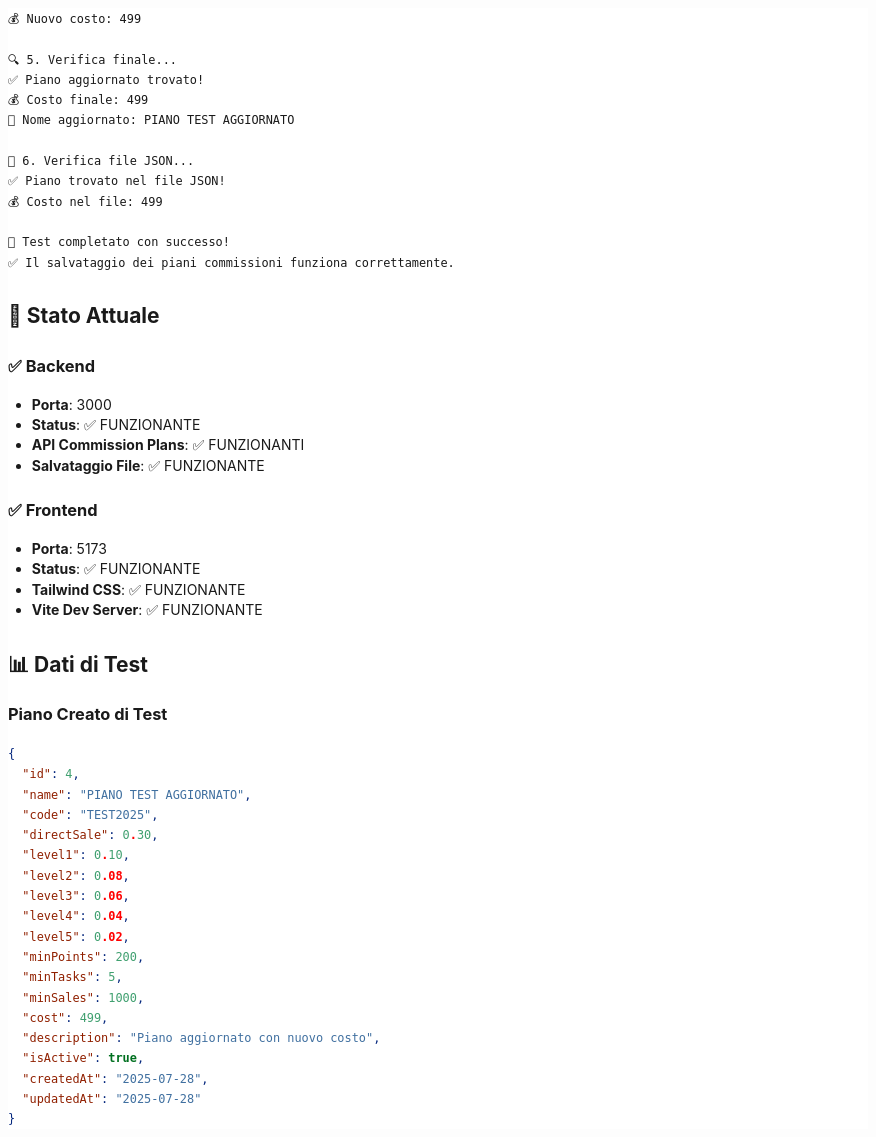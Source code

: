 ```
💰 Nuovo costo: 499

🔍 5. Verifica finale...
✅ Piano aggiornato trovato!
💰 Costo finale: 499
📝 Nome aggiornato: PIANO TEST AGGIORNATO

📁 6. Verifica file JSON...
✅ Piano trovato nel file JSON!
💰 Costo nel file: 499

🎉 Test completato con successo!
✅ Il salvataggio dei piani commissioni funziona correttamente.
```

## 🚀 Stato Attuale

### ✅ Backend
- **Porta**: 3000
- **Status**: ✅ FUNZIONANTE
- **API Commission Plans**: ✅ FUNZIONANTI
- **Salvataggio File**: ✅ FUNZIONANTE

### ✅ Frontend
- **Porta**: 5173
- **Status**: ✅ FUNZIONANTE
- **Tailwind CSS**: ✅ FUNZIONANTE
- **Vite Dev Server**: ✅ FUNZIONANTE

## 📊 Dati di Test

### Piano Creato di Test
```json
{
  "id": 4,
  "name": "PIANO TEST AGGIORNATO",
  "code": "TEST2025",
  "directSale": 0.30,
  "level1": 0.10,
  "level2": 0.08,
  "level3": 0.06,
  "level4": 0.04,
  "level5": 0.02,
  "minPoints": 200,
  "minTasks": 5,
  "minSales": 1000,
  "cost": 499,
  "description": "Piano aggiornato con nuovo costo",
  "isActive": true,
  "createdAt": "2025-07-28",
  "updatedAt": "2025-07-28"
}
```
